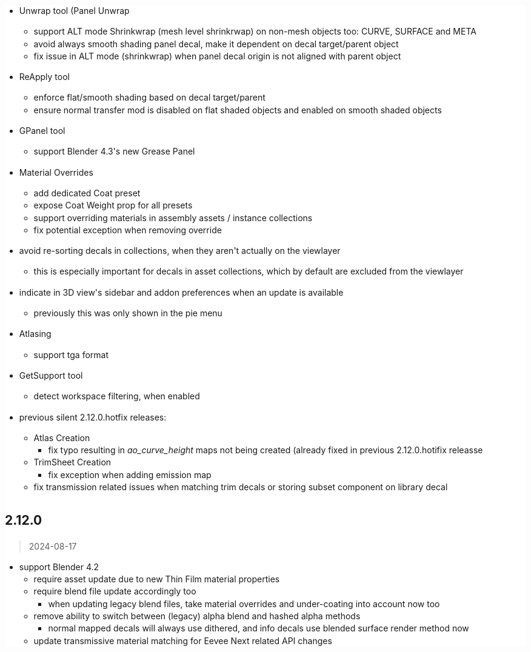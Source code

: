 *  Unwrap tool (Panel Unwrap
	- support ALT mode Shrinkwrap (mesh level shrinkrwap) on non-mesh objects too: CURVE, SURFACE and META
	- avoid always smooth shading panel decal, make it dependent on decal target/parent object
	- fix issue in ALT mode (shrinkwrap) when panel decal origin is not aligned with parent object

* ReApply tool
	- enforce flat/smooth shading based on decal target/parent
	- ensure normal transfer mod is disabled on flat shaded objects and enabled on smooth shaded objects

* GPanel tool
	- support Blender 4.3's new Grease Panel

* Material Overrides
	- add dedicated Coat preset
	- expose Coat Weight prop for all presets
	- support overriding materials in assembly assets / instance collections
	- fix potential exception when removing override

* avoid re-sorting decals in collections, when they aren't actually on the viewlayer
	- this is especially important for decals in asset collections, which by default are excluded from the viewlayer

* indicate in 3D view's sidebar and addon preferences when an update is available
	- previously this was only shown in the pie menu

* Atlasing
	- support tga format

* GetSupport tool
	- detect workspace filtering, when enabled

* previous silent 2.12.0.hotfix releases:
	- Atlas Creation
		- fix typo resulting in *ao_curve_height* maps not being created (already fixed in previous 2.12.0.hotifix releasse
	- TrimSheet Creation
		- fix exception when adding emission map
	- fix transmission related issues when matching trim decals or storing subset component on library decal


## 2.12.0
> 2024-08-17

* support Blender 4.2
	- require asset update due to new Thin Film material properties
	- require blend file update accordingly too
		- when updating legacy blend files, take material overrides and under-coating into account now too
	- remove ability to switch between (legacy) alpha blend and hashed alpha methods
		- normal mapped decals will always use dithered, and info decals use blended surface render method now
	- update transmissive material matching for Eevee Next related API changes
